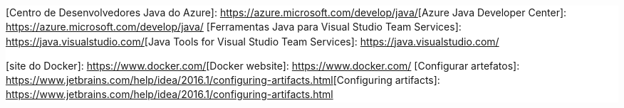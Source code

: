 <span data-ttu-id="0f4b1-236">[Centro de Desenvolvedores Java do Azure]: https://azure.microsoft.com/develop/java/</span><span class="sxs-lookup"><span data-stu-id="0f4b1-236">[Azure Java Developer Center]: https://azure.microsoft.com/develop/java/</span></span>
<span data-ttu-id="0f4b1-237">[Ferramentas Java para Visual Studio Team Services]: https://java.visualstudio.com/</span><span class="sxs-lookup"><span data-stu-id="0f4b1-237">[Java Tools for Visual Studio Team Services]: https://java.visualstudio.com/</span></span>

<span data-ttu-id="0f4b1-238">[site do Docker]: https://www.docker.com/</span><span class="sxs-lookup"><span data-stu-id="0f4b1-238">[Docker website]: https://www.docker.com/</span></span>
<span data-ttu-id="0f4b1-239">[Configurar artefatos]: https://www.jetbrains.com/help/idea/2016.1/configuring-artifacts.html</span><span class="sxs-lookup"><span data-stu-id="0f4b1-239">[Configuring artifacts]: https://www.jetbrains.com/help/idea/2016.1/configuring-artifacts.html</span></span>



[PUB01]: ./media/azure-toolkit-for-intellij-publish-as-docker-container/PUB01.png
[PUB02]: ./media/azure-toolkit-for-intellij-publish-as-docker-container/PUB02.png
[PUB03]: ./media/azure-toolkit-for-intellij-publish-as-docker-container/PUB03.png
[PUB04a]: ./media/azure-toolkit-for-intellij-publish-as-docker-container/PUB04a.png
[PUB04b]: ./media/azure-toolkit-for-intellij-publish-as-docker-container/PUB04b.png
[PUB04c]: ./media/azure-toolkit-for-intellij-publish-as-docker-container/PUB04c.png
[PUB04d]: ./media/azure-toolkit-for-intellij-publish-as-docker-container/PUB04d.png
[PUB05]: ./media/azure-toolkit-for-intellij-publish-as-docker-container/PUB05.png
[PUB06]: ./media/azure-toolkit-for-intellij-publish-as-docker-container/PUB06.png
[PUB07]: ./media/azure-toolkit-for-intellij-publish-as-docker-container/PUB07.png
[PUB08]: ./media/azure-toolkit-for-intellij-publish-as-docker-container/PUB08.png
[PUB09]: ./media/azure-toolkit-for-intellij-publish-as-docker-container/PUB09.png

[ART01]: ./media/azure-toolkit-for-intellij-publish-as-docker-container/ART01.png
[ART02]: ./media/azure-toolkit-for-intellij-publish-as-docker-container/ART02.png
[ART03]: ./media/azure-toolkit-for-intellij-publish-as-docker-container/ART03.png
